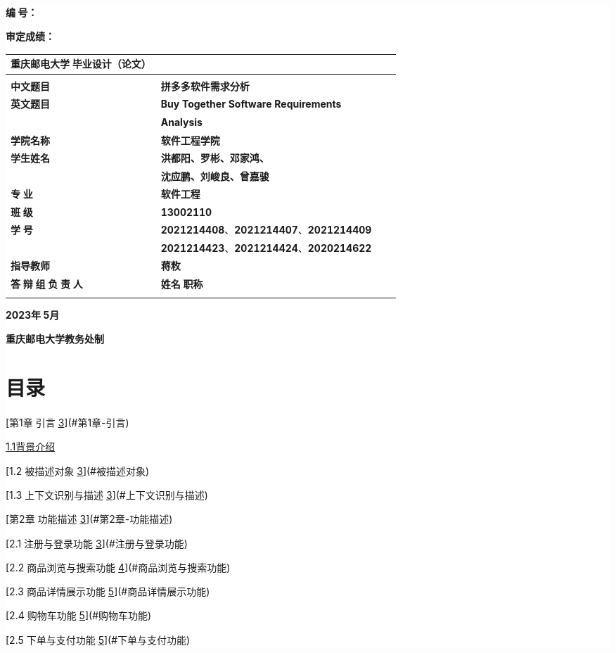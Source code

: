 **编 号：**

**审定成绩：**

| **重庆邮电大学**  **毕业设计（论文）** |                                                |      |      |
| -------------------------------------- | ---------------------------------------------- | ---- | ---- |
|                                        |                                                |      |      |
| **中文题目**                           | **拼多多软件需求分析**                         |      |      |
| **英文题目**                           | **Buy Together Software Requirements**         |      |      |
|                                        | **Analysis**                                   |      |      |
| **学院名称**                           | **软件工程学院**                               |      |      |
| **学生姓名**                           | **洪都阳、罗彬、邓家鸿、**                     |      |      |
|                                        | **沈应鹏、刘峻良、曾嘉骏**                     |      |      |
| **专  业**                             | **软件工程**                                   |      |      |
| **班  级**                             | **13002110**                                   |      |      |
| **学  号**                             | **2021214408**、**2021214407**、**2021214409** |      |      |
|                                        | **2021214423**、**2021214424**、**2020214622** |      |      |
| **指导教师**                           | **蒋敉**                                       |      |      |
| **答  辩 组**  **负  责 人**           | **姓名   职称**                                |      |      |
|                                        |                                                |      |      |

**2023年 5月**

**重庆邮电大学教务处制**

# 目录

[第1章 引言 [3](#第1章-引言)](#第1章-引言)

[1.1背景介绍](##1.1背景介绍)

[1.2 被描述对象 [3](#被描述对象)](#被描述对象)

[1.3 上下文识别与描述 [3](#上下文识别与描述)](#上下文识别与描述)

[第2章 功能描述 [3](#第2章-功能描述)](#第2章-功能描述)

[2.1 注册与登录功能 [3](#注册与登录功能)](#注册与登录功能)

[2.2 商品浏览与搜索功能 [4](#商品浏览与搜索功能)](#商品浏览与搜索功能)

[2.3 商品详情展示功能 [5](#商品详情展示功能)](#商品详情展示功能)

[2.4 购物车功能 [5](#购物车功能)](#购物车功能)

[2.5 下单与支付功能 [5](#下单与支付功能)](#下单与支付功能)
